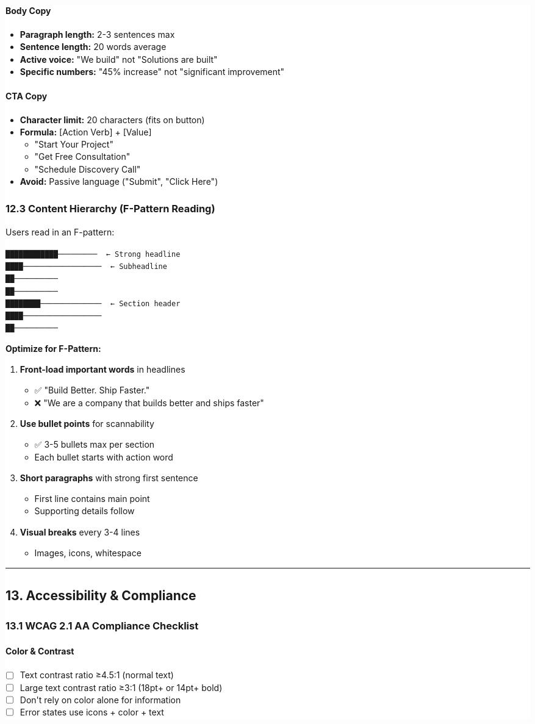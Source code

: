 #### **Body Copy**
- **Paragraph length:** 2-3 sentences max
- **Sentence length:** 20 words average
- **Active voice:** "We build" not "Solutions are built"
- **Specific numbers:** "45% increase" not "significant improvement"

#### **CTA Copy**
- **Character limit:** 20 characters (fits on button)
- **Formula:** [Action Verb] + [Value]
  - "Start Your Project"
  - "Get Free Consultation"
  - "Schedule Discovery Call"
- **Avoid:** Passive language ("Submit", "Click Here")

### 12.3 Content Hierarchy (F-Pattern Reading)

Users read in an F-pattern:
```
████████████─────────  ← Strong headline
████──────────────────  ← Subheadline
██──────────
██──────────
████████──────────────  ← Section header
████──────────────────
██──────────
```

**Optimize for F-Pattern:**
1. **Front-load important words** in headlines
   - ✅ "Build Better. Ship Faster."
   - ❌ "We are a company that builds better and ships faster"

2. **Use bullet points** for scannability
   - ✅ 3-5 bullets max per section
   - Each bullet starts with action word

3. **Short paragraphs** with strong first sentence
   - First line contains main point
   - Supporting details follow

4. **Visual breaks** every 3-4 lines
   - Images, icons, whitespace

---

## 13. Accessibility & Compliance

### 13.1 WCAG 2.1 AA Compliance Checklist

#### **Color & Contrast**
- [ ] Text contrast ratio ≥4.5:1 (normal text)
- [ ] Large text contrast ratio ≥3:1 (18pt+ or 14pt+ bold)
- [ ] Don't rely on color alone for information
- [ ] Error states use icons + color + text
